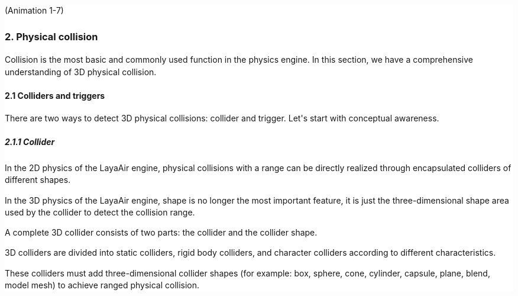 (Animation 1-7)


### 2. Physical collision

Collision is the most basic and commonly used function in the physics engine. In this section, we have a comprehensive understanding of 3D physical collision.

#### 2.1 Colliders and triggers

There are two ways to detect 3D physical collisions: collider and trigger. Let's start with conceptual awareness.

##### 2.1.1 Collider

In the 2D physics of the LayaAir engine, physical collisions with a range can be directly realized through encapsulated colliders of different shapes.

In the 3D physics of the LayaAir engine, shape is no longer the most important feature, it is just the three-dimensional shape area used by the collider to detect the collision range.

A complete 3D collider consists of two parts: the collider and the collider shape.

3D colliders are divided into static colliders, rigid body colliders, and character colliders according to different characteristics.

These colliders must add three-dimensional collider shapes (for example: box, sphere, cone, cylinder, capsule, plane, blend, model mesh) to achieve ranged physical collision.
